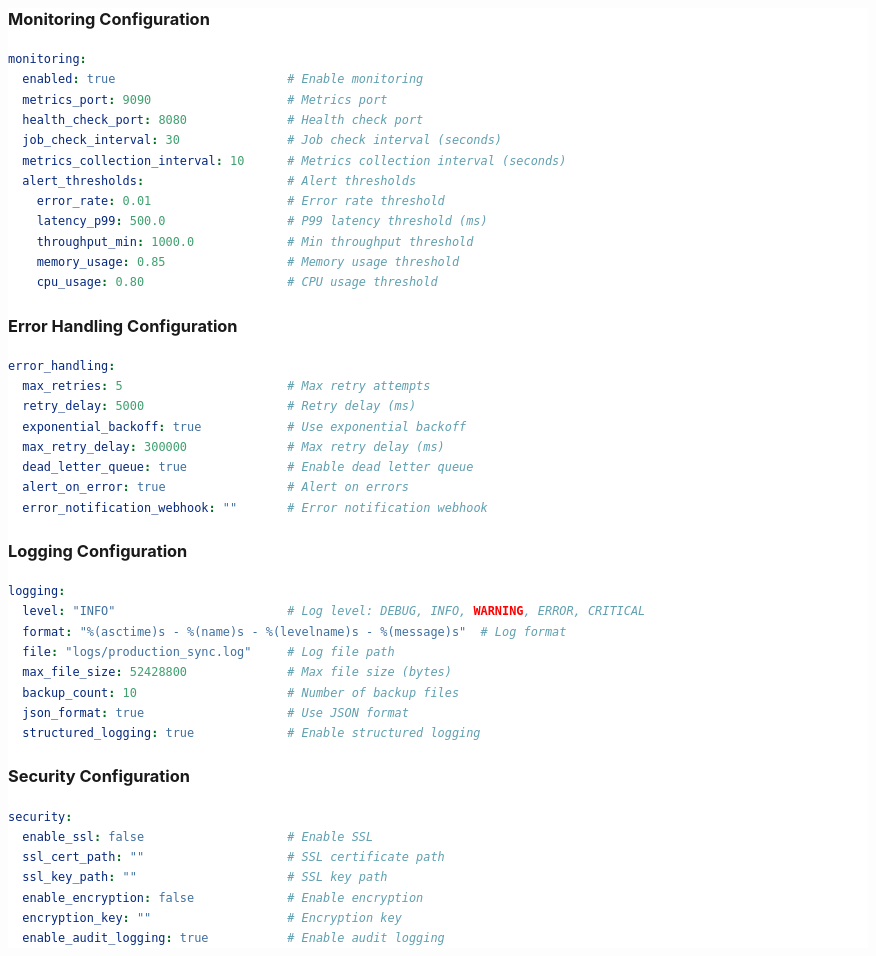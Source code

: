 ### Monitoring Configuration

```yaml
monitoring:
  enabled: true                        # Enable monitoring
  metrics_port: 9090                   # Metrics port
  health_check_port: 8080              # Health check port
  job_check_interval: 30               # Job check interval (seconds)
  metrics_collection_interval: 10      # Metrics collection interval (seconds)
  alert_thresholds:                    # Alert thresholds
    error_rate: 0.01                   # Error rate threshold
    latency_p99: 500.0                 # P99 latency threshold (ms)
    throughput_min: 1000.0             # Min throughput threshold
    memory_usage: 0.85                 # Memory usage threshold
    cpu_usage: 0.80                    # CPU usage threshold
```

### Error Handling Configuration

```yaml
error_handling:
  max_retries: 5                       # Max retry attempts
  retry_delay: 5000                    # Retry delay (ms)
  exponential_backoff: true            # Use exponential backoff
  max_retry_delay: 300000              # Max retry delay (ms)
  dead_letter_queue: true              # Enable dead letter queue
  alert_on_error: true                 # Alert on errors
  error_notification_webhook: ""       # Error notification webhook
```

### Logging Configuration

```yaml
logging:
  level: "INFO"                        # Log level: DEBUG, INFO, WARNING, ERROR, CRITICAL
  format: "%(asctime)s - %(name)s - %(levelname)s - %(message)s"  # Log format
  file: "logs/production_sync.log"     # Log file path
  max_file_size: 52428800              # Max file size (bytes)
  backup_count: 10                     # Number of backup files
  json_format: true                    # Use JSON format
  structured_logging: true             # Enable structured logging
```

### Security Configuration

```yaml
security:
  enable_ssl: false                    # Enable SSL
  ssl_cert_path: ""                    # SSL certificate path
  ssl_key_path: ""                     # SSL key path
  enable_encryption: false             # Enable encryption
  encryption_key: ""                   # Encryption key
  enable_audit_logging: true           # Enable audit logging
```
